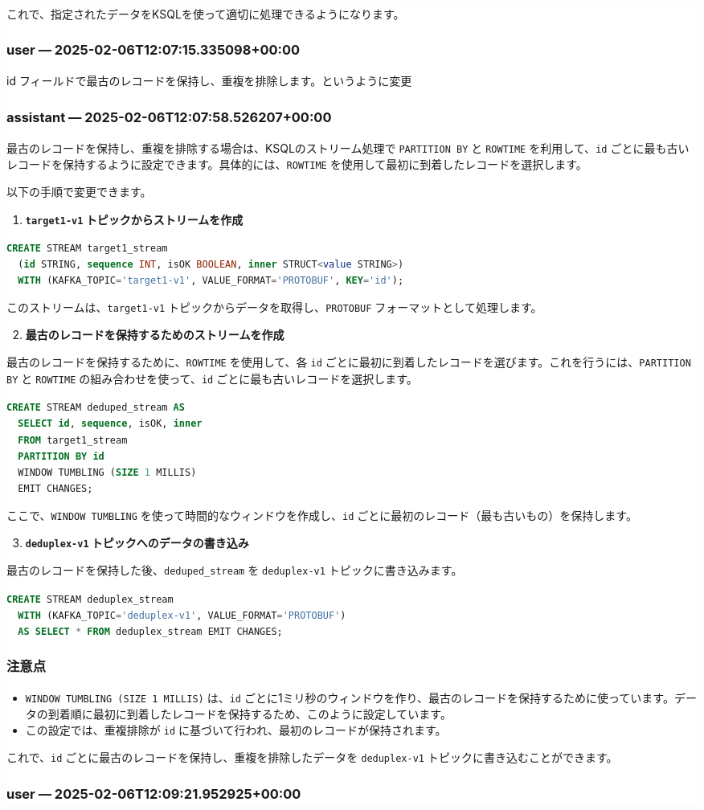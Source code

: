 これで、指定されたデータをKSQLを使って適切に処理できるようになります。

### user — 2025-02-06T12:07:15.335098+00:00

id フィールドで最古のレコードを保持し、重複を排除します。というように変更

### assistant — 2025-02-06T12:07:58.526207+00:00

最古のレコードを保持し、重複を排除する場合は、KSQLのストリーム処理で `PARTITION BY` と `ROWTIME` を利用して、`id` ごとに最も古いレコードを保持するように設定できます。具体的には、`ROWTIME` を使用して最初に到着したレコードを選択します。

以下の手順で変更できます。

1. **`target1-v1` トピックからストリームを作成**

```sql
CREATE STREAM target1_stream
  (id STRING, sequence INT, isOK BOOLEAN, inner STRUCT<value STRING>)
  WITH (KAFKA_TOPIC='target1-v1', VALUE_FORMAT='PROTOBUF', KEY='id');
```

このストリームは、`target1-v1` トピックからデータを取得し、`PROTOBUF` フォーマットとして処理します。

2. **最古のレコードを保持するためのストリームを作成**

最古のレコードを保持するために、`ROWTIME` を使用して、各 `id` ごとに最初に到着したレコードを選びます。これを行うには、`PARTITION BY` と `ROWTIME` の組み合わせを使って、`id` ごとに最も古いレコードを選択します。

```sql
CREATE STREAM deduped_stream AS
  SELECT id, sequence, isOK, inner
  FROM target1_stream
  PARTITION BY id
  WINDOW TUMBLING (SIZE 1 MILLIS)
  EMIT CHANGES;
```

ここで、`WINDOW TUMBLING` を使って時間的なウィンドウを作成し、`id` ごとに最初のレコード（最も古いもの）を保持します。

3. **`deduplex-v1` トピックへのデータの書き込み**

最古のレコードを保持した後、`deduped_stream` を `deduplex-v1` トピックに書き込みます。

```sql
CREATE STREAM deduplex_stream
  WITH (KAFKA_TOPIC='deduplex-v1', VALUE_FORMAT='PROTOBUF')
  AS SELECT * FROM deduplex_stream EMIT CHANGES;
```

### 注意点
- `WINDOW TUMBLING (SIZE 1 MILLIS)` は、`id` ごとに1ミリ秒のウィンドウを作り、最古のレコードを保持するために使っています。データの到着順に最初に到着したレコードを保持するため、このように設定しています。
- この設定では、重複排除が `id` に基づいて行われ、最初のレコードが保持されます。

これで、`id` ごとに最古のレコードを保持し、重複を排除したデータを `deduplex-v1` トピックに書き込むことができます。

### user — 2025-02-06T12:09:21.952925+00:00
